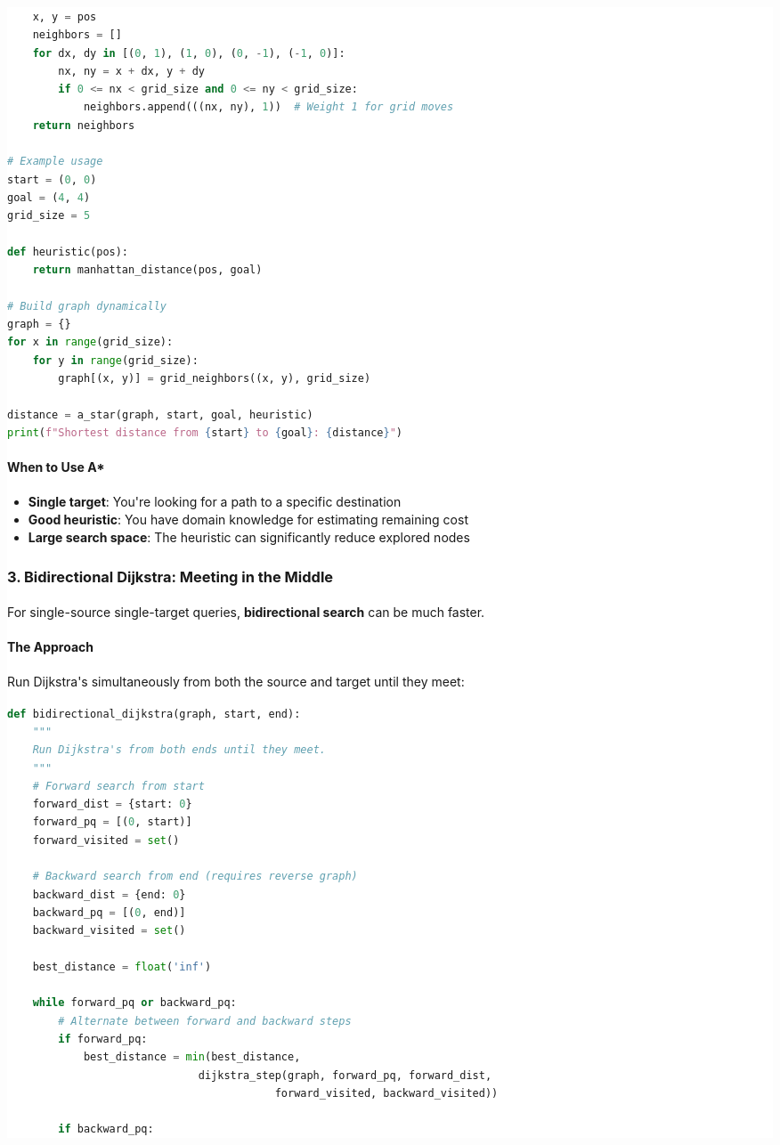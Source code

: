 ```python
    x, y = pos
    neighbors = []
    for dx, dy in [(0, 1), (1, 0), (0, -1), (-1, 0)]:
        nx, ny = x + dx, y + dy
        if 0 <= nx < grid_size and 0 <= ny < grid_size:
            neighbors.append(((nx, ny), 1))  # Weight 1 for grid moves
    return neighbors

# Example usage
start = (0, 0)
goal = (4, 4)
grid_size = 5

def heuristic(pos):
    return manhattan_distance(pos, goal)

# Build graph dynamically
graph = {}
for x in range(grid_size):
    for y in range(grid_size):
        graph[(x, y)] = grid_neighbors((x, y), grid_size)

distance = a_star(graph, start, goal, heuristic)
print(f"Shortest distance from {start} to {goal}: {distance}")
```

#### When to Use A*

- **Single target**: You're looking for a path to a specific destination
- **Good heuristic**: You have domain knowledge for estimating remaining cost
- **Large search space**: The heuristic can significantly reduce explored nodes

### 3. Bidirectional Dijkstra: Meeting in the Middle

For single-source single-target queries, **bidirectional search** can be much faster.

#### The Approach

Run Dijkstra's simultaneously from both the source and target until they meet:

```python
def bidirectional_dijkstra(graph, start, end):
    """
    Run Dijkstra's from both ends until they meet.
    """
    # Forward search from start
    forward_dist = {start: 0}
    forward_pq = [(0, start)]
    forward_visited = set()
    
    # Backward search from end (requires reverse graph)
    backward_dist = {end: 0}
    backward_pq = [(0, end)]
    backward_visited = set()
    
    best_distance = float('inf')
    
    while forward_pq or backward_pq:
        # Alternate between forward and backward steps
        if forward_pq:
            best_distance = min(best_distance, 
                              dijkstra_step(graph, forward_pq, forward_dist, 
                                          forward_visited, backward_visited))
        
        if backward_pq:
```